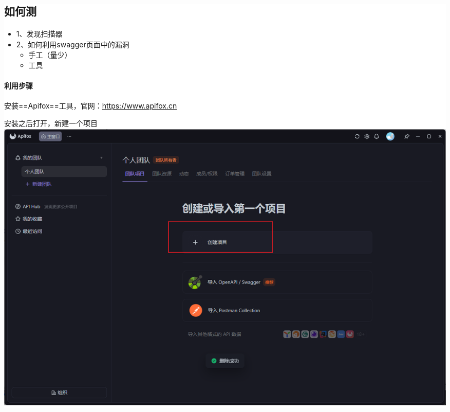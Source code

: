 ## 如何测

- 1、发现扫描器
- 2、如何利用swagger页面中的漏洞
  - 手工（量少）
  - 工具

#### 利用步骤

安装==Apifox==工具，官网：https://www.apifox.cn

安装之后打开，新建一个项目![image-20250814231325334](./images/专题漏洞/image-20250814231325334.png)
